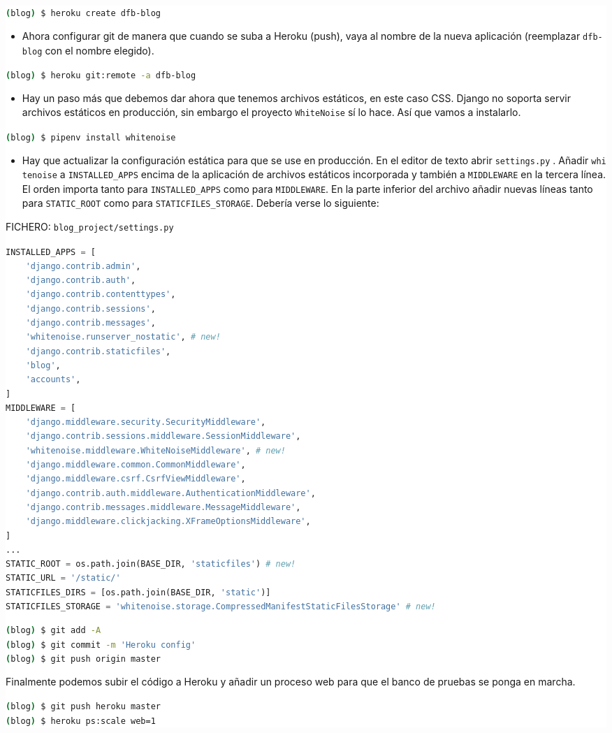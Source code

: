 ```bash
(blog) $ heroku create dfb-blog
```
- Ahora configurar git de manera que cuando se suba a Heroku (push), vaya al nombre de la nueva aplicación (reemplazar `dfb-blog` con el nombre elegido).

```bash
(blog) $ heroku git:remote -a dfb-blog
```
- Hay un paso más que debemos dar ahora que tenemos archivos estáticos, en este caso CSS. Django no soporta servir archivos estáticos en producción, sin embargo el proyecto `WhiteNoise` sí lo hace. Así que vamos a instalarlo.

```bash
(blog) $ pipenv install whitenoise
```
- Hay que actualizar la configuración estática para que se use en producción. En el editor de texto abrir `settings.py` . Añadir `whitenoise` a `INSTALLED_APPS` encima de la aplicación de archivos estáticos incorporada y también a `MIDDLEWARE` en la tercera línea. El orden importa tanto para `INSTALLED_APPS` como para `MIDDLEWARE`.
  En la parte inferior del archivo añadir nuevas líneas tanto para `STATIC_ROOT` como para `STATICFILES_STORAGE`. Debería verse lo siguiente:

FICHERO: `blog_project/settings.py`
```python
INSTALLED_APPS = [
    'django.contrib.admin',
    'django.contrib.auth',
    'django.contrib.contenttypes',
    'django.contrib.sessions',
    'django.contrib.messages',
    'whitenoise.runserver_nostatic', # new!
    'django.contrib.staticfiles',
    'blog',
    'accounts',
]
MIDDLEWARE = [
    'django.middleware.security.SecurityMiddleware',
    'django.contrib.sessions.middleware.SessionMiddleware',
    'whitenoise.middleware.WhiteNoiseMiddleware', # new!
    'django.middleware.common.CommonMiddleware',
    'django.middleware.csrf.CsrfViewMiddleware',
    'django.contrib.auth.middleware.AuthenticationMiddleware',
    'django.contrib.messages.middleware.MessageMiddleware',
    'django.middleware.clickjacking.XFrameOptionsMiddleware',
]
...
STATIC_ROOT = os.path.join(BASE_DIR, 'staticfiles') # new!
STATIC_URL = '/static/'
STATICFILES_DIRS = [os.path.join(BASE_DIR, 'static')]
STATICFILES_STORAGE = 'whitenoise.storage.CompressedManifestStaticFilesStorage' # new!
```
```bash
(blog) $ git add -A
(blog) $ git commit -m 'Heroku config'
(blog) $ git push origin master
```
Finalmente podemos subir el código a Heroku y añadir un proceso web para que el banco de pruebas se ponga en marcha.
```bash
(blog) $ git push heroku master
(blog) $ heroku ps:scale web=1
```
